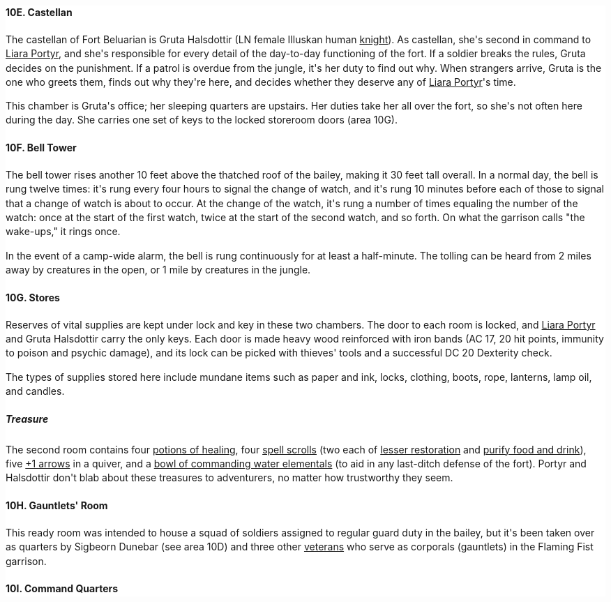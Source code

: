 #### 10E. Castellan

The castellan of Fort Beluarian is Gruta Halsdottir (LN female Illuskan human [knight](/3-Mechanics/CLI/bestiary/humanoid/knight.md)). As castellan, she's second in command to [Liara Portyr](/3-Mechanics/CLI/bestiary/npc/liara-portyr-toa.md), and she's responsible for every detail of the day-to-day functioning of the fort. If a soldier breaks the rules, Gruta decides on the punishment. If a patrol is overdue from the jungle, it's her duty to find out why. When strangers arrive, Gruta is the one who greets them, finds out why they're here, and decides whether they deserve any of [Liara Portyr](/3-Mechanics/CLI/bestiary/npc/liara-portyr-toa.md)'s time.

This chamber is Gruta's office; her sleeping quarters are upstairs. Her duties take her all over the fort, so she's not often here during the day. She carries one set of keys to the locked storeroom doors (area 10G).

#### 10F. Bell Tower

The bell tower rises another 10 feet above the thatched roof of the bailey, making it 30 feet tall overall. In a normal day, the bell is rung twelve times: it's rung every four hours to signal the change of watch, and it's rung 10 minutes before each of those to signal that a change of watch is about to occur. At the change of the watch, it's rung a number of times equaling the number of the watch: once at the start of the first watch, twice at the start of the second watch, and so forth. On what the garrison calls "the wake-ups," it rings once.

In the event of a camp-wide alarm, the bell is rung continuously for at least a half-minute. The tolling can be heard from 2 miles away by creatures in the open, or 1 mile by creatures in the jungle.

#### 10G. Stores

Reserves of vital supplies are kept under lock and key in these two chambers. The door to each room is locked, and [Liara Portyr](/3-Mechanics/CLI/bestiary/npc/liara-portyr-toa.md) and Gruta Halsdottir carry the only keys. Each door is made heavy wood reinforced with iron bands (AC 17, 20 hit points, immunity to poison and psychic damage), and its lock can be picked with thieves' tools and a successful DC 20 Dexterity check.

The types of supplies stored here include mundane items such as paper and ink, locks, clothing, boots, rope, lanterns, lamp oil, and candles.

##### Treasure

The second room contains four [potions of healing](/3-Mechanics/CLI/items/potion-of-healing.md), four [spell scrolls](/3-Mechanics/CLI/items/spell-scroll.md) (two each of [lesser restoration](/3-Mechanics/CLI/spells/lesser-restoration.md) and [purify food and drink](/3-Mechanics/CLI/spells/purify-food-and-drink.md)), five [+1 arrows](/3-Mechanics/CLI/items/1-ammunition.md) in a quiver, and a [bowl of commanding water elementals](/3-Mechanics/CLI/items/bowl-of-commanding-water-elementals.md) (to aid in any last-ditch defense of the fort). Portyr and Halsdottir don't blab about these treasures to adventurers, no matter how trustworthy they seem.

#### 10H. Gauntlets' Room

This ready room was intended to house a squad of soldiers assigned to regular guard duty in the bailey, but it's been taken over as quarters by Sigbeorn Dunebar (see area 10D) and three other [veterans](/3-Mechanics/CLI/bestiary/humanoid/veteran.md) who serve as corporals (gauntlets) in the Flaming Fist garrison.

#### 10I. Command Quarters
